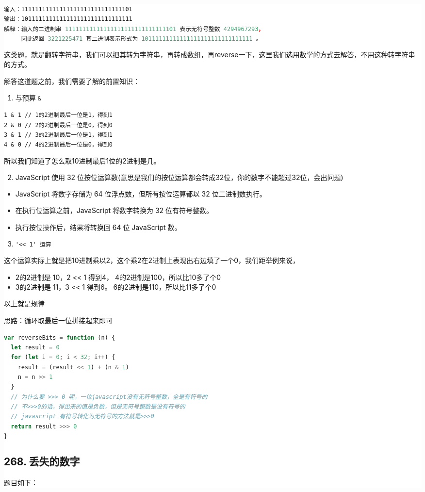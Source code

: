 ```javascript
输入：11111111111111111111111111111101
输出：10111111111111111111111111111111
解释：输入的二进制串 11111111111111111111111111111101 表示无符号整数 4294967293，
     因此返回 3221225471 其二进制表示形式为 10111111111111111111111111111111 。
```

这类题，就是翻转字符串，我们可以把其转为字符串，再转成数组，再reverse一下，这里我们选用数学的方式去解答，不用这种转字符串的方式。

解答这道题之前，我们需要了解的前置知识：

1.  与预算 `&`

```
1 & 1 // 1的2进制最后一位是1，得到1
2 & 0 // 2的2进制最后一位是0，得到0
3 & 1 // 3的2进制最后一位是1，得到1
4 & 0 // 4的2进制最后一位是0，得到0
```
所以我们知道了怎么取10进制最后1位的2进制是几。


2.  JavaScript 使用 32 位按位运算数(意思是我们的按位运算都会转成32位，你的数字不能超过32位，会出问题)

- JavaScript 将数字存储为 64 位浮点数，但所有按位运算都以 32 位二进制数执行。

- 在执行位运算之前，JavaScript 将数字转换为 32 位有符号整数。

- 执行按位操作后，结果将转换回 64 位 JavaScript 数。

3.  `'<< 1' 运算`

这个运算实际上就是把10进制乘以2，这个乘2在2进制上表现出右边填了一个0，我们距举例来说，

- 2的2进制是 10，2 << 1 得到4， 4的2进制是100，所以比10多了个0
- 3的2进制是 11，3 << 1 得到6。 6的2进制是110，所以比11多了个0

以上就是规律


思路：循环取最后一位拼接起来即可

```javascript
var reverseBits = function (n) {
  let result = 0
  for (let i = 0; i < 32; i++) {
    result = (result << 1) + (n & 1)
    n = n >> 1
  }
  // 为什么要 >>> 0 呢，一位javascript没有无符号整数，全是有符号的
  // 不>>>0的话，得出来的值是负数，但是无符号整数是没有符号的
  // javascript 有符号转化为无符号的方法就是>>>0
  return result >>> 0
}
```

## 268. 丢失的数字


题目如下：
